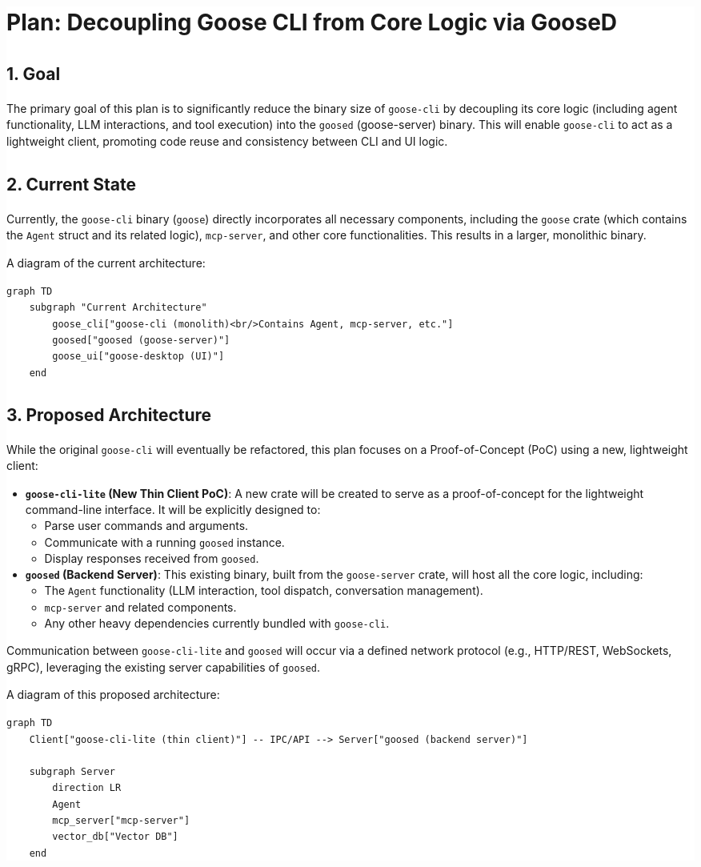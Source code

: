 # Plan: Decoupling Goose CLI from Core Logic via GooseD

## 1. Goal

The primary goal of this plan is to significantly reduce the binary size of `goose-cli` by decoupling its core logic (including agent functionality, LLM interactions, and tool execution) into the `goosed` (goose-server) binary. This will enable `goose-cli` to act as a lightweight client, promoting code reuse and consistency between CLI and UI logic.

## 2. Current State

Currently, the `goose-cli` binary (`goose`) directly incorporates all necessary components, including the `goose` crate (which contains the `Agent` struct and its related logic), `mcp-server`, and other core functionalities. This results in a larger, monolithic binary.

A diagram of the current architecture:

```mermaid
graph TD
    subgraph "Current Architecture"
        goose_cli["goose-cli (monolith)<br/>Contains Agent, mcp-server, etc."]
        goosed["goosed (goose-server)"]
        goose_ui["goose-desktop (UI)"]
    end
```

## 3. Proposed Architecture

While the original `goose-cli` will eventually be refactored, this plan focuses on a Proof-of-Concept (PoC) using a new, lightweight client:

*   **`goose-cli-lite` (New Thin Client PoC)**: A new crate will be created to serve as a proof-of-concept for the lightweight command-line interface. It will be explicitly designed to:
    *   Parse user commands and arguments.
    *   Communicate with a running `goosed` instance.
    *   Display responses received from `goosed`.
*   **`goosed` (Backend Server)**: This existing binary, built from the `goose-server` crate, will host all the core logic, including:
    *   The `Agent` functionality (LLM interaction, tool dispatch, conversation management).
    *   `mcp-server` and related components.
    *   Any other heavy dependencies currently bundled with `goose-cli`.

Communication between `goose-cli-lite` and `goosed` will occur via a defined network protocol (e.g., HTTP/REST, WebSockets, gRPC), leveraging the existing server capabilities of `goosed`.

A diagram of this proposed architecture:

```mermaid
graph TD
    Client["goose-cli-lite (thin client)"] -- IPC/API --> Server["goosed (backend server)"]

    subgraph Server
        direction LR
        Agent
        mcp_server["mcp-server"]
        vector_db["Vector DB"]
    end
```
